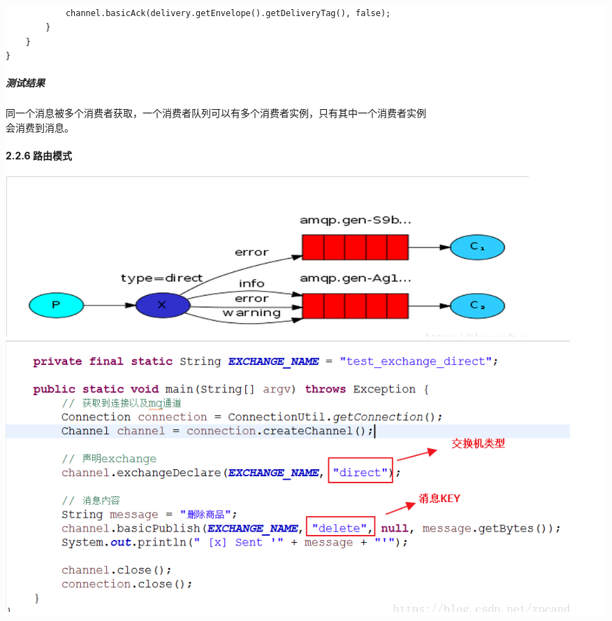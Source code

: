 ```
            channel.basicAck(delivery.getEnvelope().getDeliveryTag(), false);
        }
    }
}
```
##### *测试结果*</br>
同一个消息被多个消费者获取，一个消费者队列可以有多个消费者实例，只有其中一个消费者实例</br>
会消费到消息。

#### 2.2.6 路由模式
![路由模式](https://github.com/liuyashuang/rabbitMQ/blob/master/img/luyou.png)</br>
![路由1](https://github.com/liuyashuang/rabbitMQ/blob/master/img/luyou1.png)</br>
